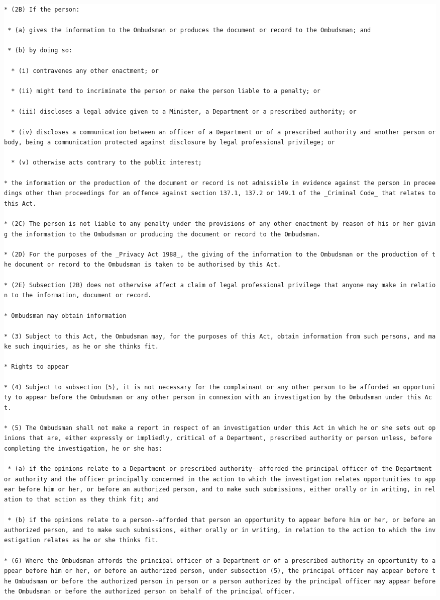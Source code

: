     * (2B) If the person:

     * (a) gives the information to the Ombudsman or produces the document or record to the Ombudsman; and

     * (b) by doing so:

      * (i) contravenes any other enactment; or

      * (ii) might tend to incriminate the person or make the person liable to a penalty; or

      * (iii) discloses a legal advice given to a Minister, a Department or a prescribed authority; or

      * (iv) discloses a communication between an officer of a Department or of a prescribed authority and another person or body, being a communication protected against disclosure by legal professional privilege; or

      * (v) otherwise acts contrary to the public interest;

    * the information or the production of the document or record is not admissible in evidence against the person in proceedings other than proceedings for an offence against section 137.1, 137.2 or 149.1 of the _Criminal Code_ that relates to this Act.

    * (2C) The person is not liable to any penalty under the provisions of any other enactment by reason of his or her giving the information to the Ombudsman or producing the document or record to the Ombudsman.

    * (2D) For the purposes of the _Privacy Act 1988_, the giving of the information to the Ombudsman or the production of the document or record to the Ombudsman is taken to be authorised by this Act.

    * (2E) Subsection (2B) does not otherwise affect a claim of legal professional privilege that anyone may make in relation to the information, document or record.

    * Ombudsman may obtain information

    * (3) Subject to this Act, the Ombudsman may, for the purposes of this Act, obtain information from such persons, and make such inquiries, as he or she thinks fit.

    * Rights to appear

    * (4) Subject to subsection (5), it is not necessary for the complainant or any other person to be afforded an opportunity to appear before the Ombudsman or any other person in connexion with an investigation by the Ombudsman under this Act.

    * (5) The Ombudsman shall not make a report in respect of an investigation under this Act in which he or she sets out opinions that are, either expressly or impliedly, critical of a Department, prescribed authority or person unless, before completing the investigation, he or she has:

     * (a) if the opinions relate to a Department or prescribed authority--afforded the principal officer of the Department or authority and the officer principally concerned in the action to which the investigation relates opportunities to appear before him or her, or before an authorized person, and to make such submissions, either orally or in writing, in relation to that action as they think fit; and

     * (b) if the opinions relate to a person--afforded that person an opportunity to appear before him or her, or before an authorized person, and to make such submissions, either orally or in writing, in relation to the action to which the investigation relates as he or she thinks fit.

    * (6) Where the Ombudsman affords the principal officer of a Department or of a prescribed authority an opportunity to appear before him or her, or before an authorized person, under subsection (5), the principal officer may appear before the Ombudsman or before the authorized person in person or a person authorized by the principal officer may appear before the Ombudsman or before the authorized person on behalf of the principal officer.
